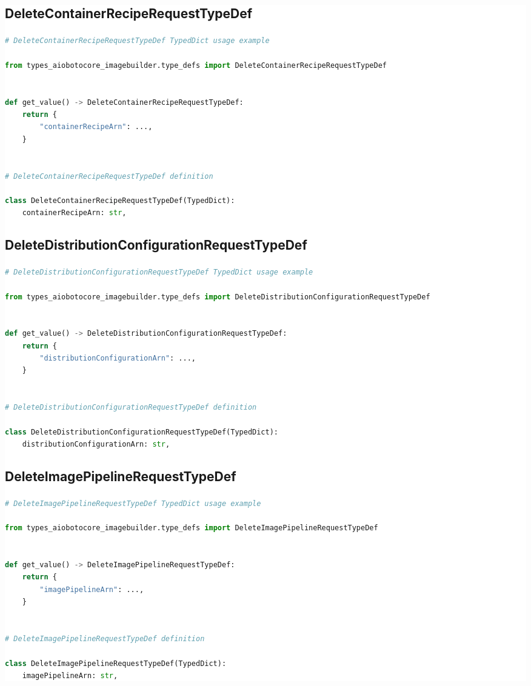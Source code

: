 
## DeleteContainerRecipeRequestTypeDef

```python
# DeleteContainerRecipeRequestTypeDef TypedDict usage example

from types_aiobotocore_imagebuilder.type_defs import DeleteContainerRecipeRequestTypeDef


def get_value() -> DeleteContainerRecipeRequestTypeDef:
    return {
        "containerRecipeArn": ...,
    }


# DeleteContainerRecipeRequestTypeDef definition

class DeleteContainerRecipeRequestTypeDef(TypedDict):
    containerRecipeArn: str,
```

## DeleteDistributionConfigurationRequestTypeDef

```python
# DeleteDistributionConfigurationRequestTypeDef TypedDict usage example

from types_aiobotocore_imagebuilder.type_defs import DeleteDistributionConfigurationRequestTypeDef


def get_value() -> DeleteDistributionConfigurationRequestTypeDef:
    return {
        "distributionConfigurationArn": ...,
    }


# DeleteDistributionConfigurationRequestTypeDef definition

class DeleteDistributionConfigurationRequestTypeDef(TypedDict):
    distributionConfigurationArn: str,
```

## DeleteImagePipelineRequestTypeDef

```python
# DeleteImagePipelineRequestTypeDef TypedDict usage example

from types_aiobotocore_imagebuilder.type_defs import DeleteImagePipelineRequestTypeDef


def get_value() -> DeleteImagePipelineRequestTypeDef:
    return {
        "imagePipelineArn": ...,
    }


# DeleteImagePipelineRequestTypeDef definition

class DeleteImagePipelineRequestTypeDef(TypedDict):
    imagePipelineArn: str,
```
